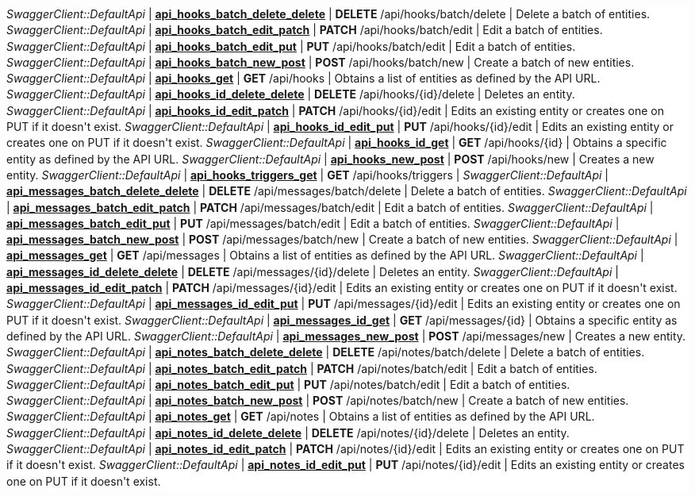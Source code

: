 *SwaggerClient::DefaultApi* | [**api_hooks_batch_delete_delete**](docs/DefaultApi.md#api_hooks_batch_delete_delete) | **DELETE** /api/hooks/batch/delete | Delete a batch of entities.
*SwaggerClient::DefaultApi* | [**api_hooks_batch_edit_patch**](docs/DefaultApi.md#api_hooks_batch_edit_patch) | **PATCH** /api/hooks/batch/edit | Edit a batch of entities.
*SwaggerClient::DefaultApi* | [**api_hooks_batch_edit_put**](docs/DefaultApi.md#api_hooks_batch_edit_put) | **PUT** /api/hooks/batch/edit | Edit a batch of entities.
*SwaggerClient::DefaultApi* | [**api_hooks_batch_new_post**](docs/DefaultApi.md#api_hooks_batch_new_post) | **POST** /api/hooks/batch/new | Create a batch of new entities.
*SwaggerClient::DefaultApi* | [**api_hooks_get**](docs/DefaultApi.md#api_hooks_get) | **GET** /api/hooks | Obtains a list of entities as defined by the API URL.
*SwaggerClient::DefaultApi* | [**api_hooks_id_delete_delete**](docs/DefaultApi.md#api_hooks_id_delete_delete) | **DELETE** /api/hooks/{id}/delete | Deletes an entity.
*SwaggerClient::DefaultApi* | [**api_hooks_id_edit_patch**](docs/DefaultApi.md#api_hooks_id_edit_patch) | **PATCH** /api/hooks/{id}/edit | Edits an existing entity or creates one on PUT if it doesn't exist.
*SwaggerClient::DefaultApi* | [**api_hooks_id_edit_put**](docs/DefaultApi.md#api_hooks_id_edit_put) | **PUT** /api/hooks/{id}/edit | Edits an existing entity or creates one on PUT if it doesn't exist.
*SwaggerClient::DefaultApi* | [**api_hooks_id_get**](docs/DefaultApi.md#api_hooks_id_get) | **GET** /api/hooks/{id} | Obtains a specific entity as defined by the API URL.
*SwaggerClient::DefaultApi* | [**api_hooks_new_post**](docs/DefaultApi.md#api_hooks_new_post) | **POST** /api/hooks/new | Creates a new entity.
*SwaggerClient::DefaultApi* | [**api_hooks_triggers_get**](docs/DefaultApi.md#api_hooks_triggers_get) | **GET** /api/hooks/triggers | 
*SwaggerClient::DefaultApi* | [**api_messages_batch_delete_delete**](docs/DefaultApi.md#api_messages_batch_delete_delete) | **DELETE** /api/messages/batch/delete | Delete a batch of entities.
*SwaggerClient::DefaultApi* | [**api_messages_batch_edit_patch**](docs/DefaultApi.md#api_messages_batch_edit_patch) | **PATCH** /api/messages/batch/edit | Edit a batch of entities.
*SwaggerClient::DefaultApi* | [**api_messages_batch_edit_put**](docs/DefaultApi.md#api_messages_batch_edit_put) | **PUT** /api/messages/batch/edit | Edit a batch of entities.
*SwaggerClient::DefaultApi* | [**api_messages_batch_new_post**](docs/DefaultApi.md#api_messages_batch_new_post) | **POST** /api/messages/batch/new | Create a batch of new entities.
*SwaggerClient::DefaultApi* | [**api_messages_get**](docs/DefaultApi.md#api_messages_get) | **GET** /api/messages | Obtains a list of entities as defined by the API URL.
*SwaggerClient::DefaultApi* | [**api_messages_id_delete_delete**](docs/DefaultApi.md#api_messages_id_delete_delete) | **DELETE** /api/messages/{id}/delete | Deletes an entity.
*SwaggerClient::DefaultApi* | [**api_messages_id_edit_patch**](docs/DefaultApi.md#api_messages_id_edit_patch) | **PATCH** /api/messages/{id}/edit | Edits an existing entity or creates one on PUT if it doesn't exist.
*SwaggerClient::DefaultApi* | [**api_messages_id_edit_put**](docs/DefaultApi.md#api_messages_id_edit_put) | **PUT** /api/messages/{id}/edit | Edits an existing entity or creates one on PUT if it doesn't exist.
*SwaggerClient::DefaultApi* | [**api_messages_id_get**](docs/DefaultApi.md#api_messages_id_get) | **GET** /api/messages/{id} | Obtains a specific entity as defined by the API URL.
*SwaggerClient::DefaultApi* | [**api_messages_new_post**](docs/DefaultApi.md#api_messages_new_post) | **POST** /api/messages/new | Creates a new entity.
*SwaggerClient::DefaultApi* | [**api_notes_batch_delete_delete**](docs/DefaultApi.md#api_notes_batch_delete_delete) | **DELETE** /api/notes/batch/delete | Delete a batch of entities.
*SwaggerClient::DefaultApi* | [**api_notes_batch_edit_patch**](docs/DefaultApi.md#api_notes_batch_edit_patch) | **PATCH** /api/notes/batch/edit | Edit a batch of entities.
*SwaggerClient::DefaultApi* | [**api_notes_batch_edit_put**](docs/DefaultApi.md#api_notes_batch_edit_put) | **PUT** /api/notes/batch/edit | Edit a batch of entities.
*SwaggerClient::DefaultApi* | [**api_notes_batch_new_post**](docs/DefaultApi.md#api_notes_batch_new_post) | **POST** /api/notes/batch/new | Create a batch of new entities.
*SwaggerClient::DefaultApi* | [**api_notes_get**](docs/DefaultApi.md#api_notes_get) | **GET** /api/notes | Obtains a list of entities as defined by the API URL.
*SwaggerClient::DefaultApi* | [**api_notes_id_delete_delete**](docs/DefaultApi.md#api_notes_id_delete_delete) | **DELETE** /api/notes/{id}/delete | Deletes an entity.
*SwaggerClient::DefaultApi* | [**api_notes_id_edit_patch**](docs/DefaultApi.md#api_notes_id_edit_patch) | **PATCH** /api/notes/{id}/edit | Edits an existing entity or creates one on PUT if it doesn't exist.
*SwaggerClient::DefaultApi* | [**api_notes_id_edit_put**](docs/DefaultApi.md#api_notes_id_edit_put) | **PUT** /api/notes/{id}/edit | Edits an existing entity or creates one on PUT if it doesn't exist.